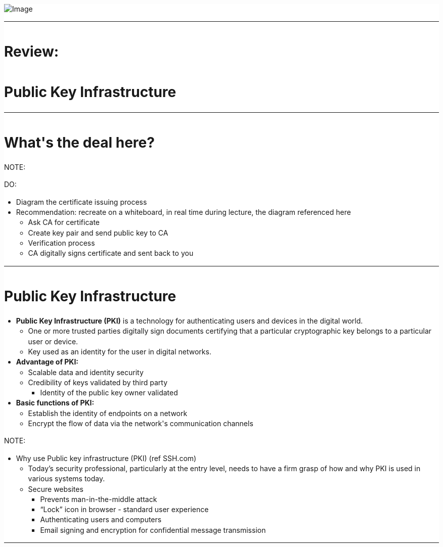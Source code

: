 ![Image](/ops-401-cybersecurity-guide/curriculum/class-10/slides/assets/00_02.png)

</div>

</div>

---


# Review:

# Public Key Infrastructure

---


# What's the deal here?

NOTE:

DO:

- Diagram the certificate issuing process
- Recommendation: recreate on a whiteboard, in real time during lecture, the diagram referenced here
  - Ask CA for certificate
  - Create key pair and send public key to CA
  - Verification process
  - CA digitally signs certificate and sent back to you

---


# Public Key Infrastructure

- &shy;**Public Key Infrastructure (PKI)** is a technology for authenticating users and devices in the digital world.
  - One or more trusted parties digitally sign documents certifying that a particular cryptographic key belongs to a particular user or device. 
  - Key used as an identity for the user in digital networks. 
- &shy;**Advantage of PKI:**
  - Scalable data and identity security 
  - Credibility of keys validated by third party 
    - Identity of the public key owner validated <!-- .element: class="fragment" data-fragment-index="7" -->
- &shy;**Basic functions of PKI:**
  - Establish the identity of endpoints on a network 
  - Encrypt the flow of data via the network's communication channels 

NOTE:

- Why use Public key infrastructure (PKI) (ref SSH.com)
  - Today’s security professional, particularly at the entry level, needs to have a firm grasp of how and why PKI is used in various systems today.
  - Secure websites
    - Prevents man-in-the-middle attack
    - “Lock” icon in browser - standard user experience
    - Authenticating users and computers
    - Email signing and encryption for confidential message transmission

---